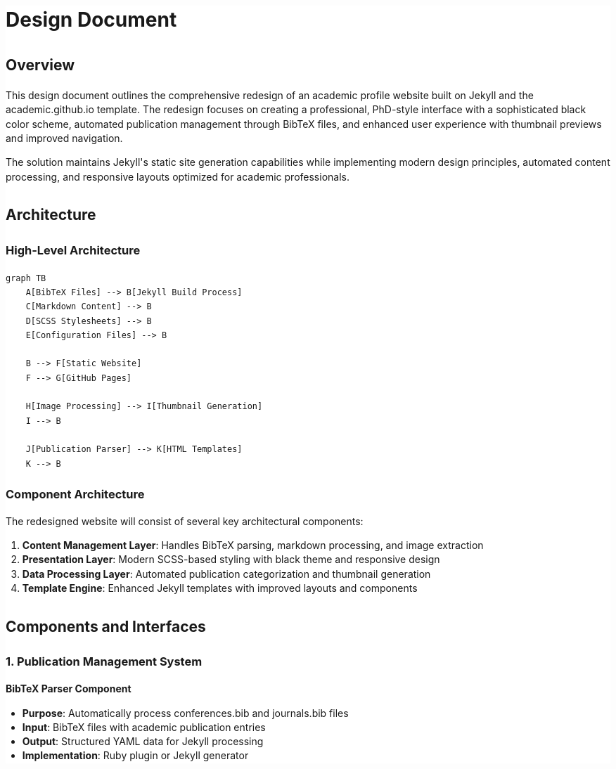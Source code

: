 # Design Document

## Overview

This design document outlines the comprehensive redesign of an academic profile website built on Jekyll and the academic.github.io template. The redesign focuses on creating a professional, PhD-style interface with a sophisticated black color scheme, automated publication management through BibTeX files, and enhanced user experience with thumbnail previews and improved navigation.

The solution maintains Jekyll's static site generation capabilities while implementing modern design principles, automated content processing, and responsive layouts optimized for academic professionals.

## Architecture

### High-Level Architecture

```mermaid
graph TB
    A[BibTeX Files] --> B[Jekyll Build Process]
    C[Markdown Content] --> B
    D[SCSS Stylesheets] --> B
    E[Configuration Files] --> B
    
    B --> F[Static Website]
    F --> G[GitHub Pages]
    
    H[Image Processing] --> I[Thumbnail Generation]
    I --> B
    
    J[Publication Parser] --> K[HTML Templates]
    K --> B
```

### Component Architecture

The redesigned website will consist of several key architectural components:

1. **Content Management Layer**: Handles BibTeX parsing, markdown processing, and image extraction
2. **Presentation Layer**: Modern SCSS-based styling with black theme and responsive design
3. **Data Processing Layer**: Automated publication categorization and thumbnail generation
4. **Template Engine**: Enhanced Jekyll templates with improved layouts and components

## Components and Interfaces

### 1. Publication Management System

**BibTeX Parser Component**
- **Purpose**: Automatically process conferences.bib and journals.bib files
- **Input**: BibTeX files with academic publication entries
- **Output**: Structured YAML data for Jekyll processing
- **Implementation**: Ruby plugin or Jekyll generator
